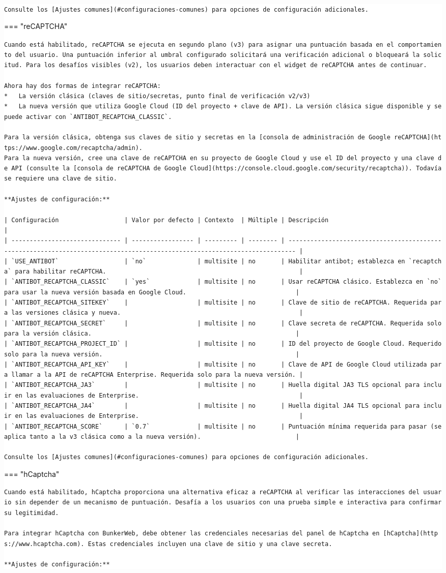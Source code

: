     Consulte los [Ajustes comunes](#configuraciones-comunes) para opciones de configuración adicionales.

=== "reCAPTCHA"

    Cuando está habilitado, reCAPTCHA se ejecuta en segundo plano (v3) para asignar una puntuación basada en el comportamiento del usuario. Una puntuación inferior al umbral configurado solicitará una verificación adicional o bloqueará la solicitud. Para los desafíos visibles (v2), los usuarios deben interactuar con el widget de reCAPTCHA antes de continuar.

    Ahora hay dos formas de integrar reCAPTCHA:
    *   La versión clásica (claves de sitio/secretas, punto final de verificación v2/v3)
    *   La nueva versión que utiliza Google Cloud (ID del proyecto + clave de API). La versión clásica sigue disponible y se puede activar con `ANTIBOT_RECAPTCHA_CLASSIC`.

    Para la versión clásica, obtenga sus claves de sitio y secretas en la [consola de administración de Google reCAPTCHA](https://www.google.com/recaptcha/admin).
    Para la nueva versión, cree una clave de reCAPTCHA en su proyecto de Google Cloud y use el ID del proyecto y una clave de API (consulte la [consola de reCAPTCHA de Google Cloud](https://console.cloud.google.com/security/recaptcha)). Todavía se requiere una clave de sitio.

    **Ajustes de configuración:**

    | Configuración                  | Valor por defecto | Contexto  | Múltiple | Descripción                                                                                                                |
    | ------------------------------ | ----------------- | --------- | -------- | -------------------------------------------------------------------------------------------------------------------------- |
    | `USE_ANTIBOT`                  | `no`              | multisite | no       | Habilitar antibot; establezca en `recaptcha` para habilitar reCAPTCHA.                                                     |
    | `ANTIBOT_RECAPTCHA_CLASSIC`    | `yes`             | multisite | no       | Usar reCAPTCHA clásico. Establezca en `no` para usar la nueva versión basada en Google Cloud.                              |
    | `ANTIBOT_RECAPTCHA_SITEKEY`    |                   | multisite | no       | Clave de sitio de reCAPTCHA. Requerida para las versiones clásica y nueva.                                                 |
    | `ANTIBOT_RECAPTCHA_SECRET`     |                   | multisite | no       | Clave secreta de reCAPTCHA. Requerida solo para la versión clásica.                                                        |
    | `ANTIBOT_RECAPTCHA_PROJECT_ID` |                   | multisite | no       | ID del proyecto de Google Cloud. Requerido solo para la nueva versión.                                                     |
    | `ANTIBOT_RECAPTCHA_API_KEY`    |                   | multisite | no       | Clave de API de Google Cloud utilizada para llamar a la API de reCAPTCHA Enterprise. Requerida solo para la nueva versión. |
    | `ANTIBOT_RECAPTCHA_JA3`        |                   | multisite | no       | Huella digital JA3 TLS opcional para incluir en las evaluaciones de Enterprise.                                            |
    | `ANTIBOT_RECAPTCHA_JA4`        |                   | multisite | no       | Huella digital JA4 TLS opcional para incluir en las evaluaciones de Enterprise.                                            |
    | `ANTIBOT_RECAPTCHA_SCORE`      | `0.7`             | multisite | no       | Puntuación mínima requerida para pasar (se aplica tanto a la v3 clásica como a la nueva versión).                          |

    Consulte los [Ajustes comunes](#configuraciones-comunes) para opciones de configuración adicionales.

=== "hCaptcha"

    Cuando está habilitado, hCaptcha proporciona una alternativa eficaz a reCAPTCHA al verificar las interacciones del usuario sin depender de un mecanismo de puntuación. Desafía a los usuarios con una prueba simple e interactiva para confirmar su legitimidad.

    Para integrar hCaptcha con BunkerWeb, debe obtener las credenciales necesarias del panel de hCaptcha en [hCaptcha](https://www.hcaptcha.com). Estas credenciales incluyen una clave de sitio y una clave secreta.

    **Ajustes de configuración:**

